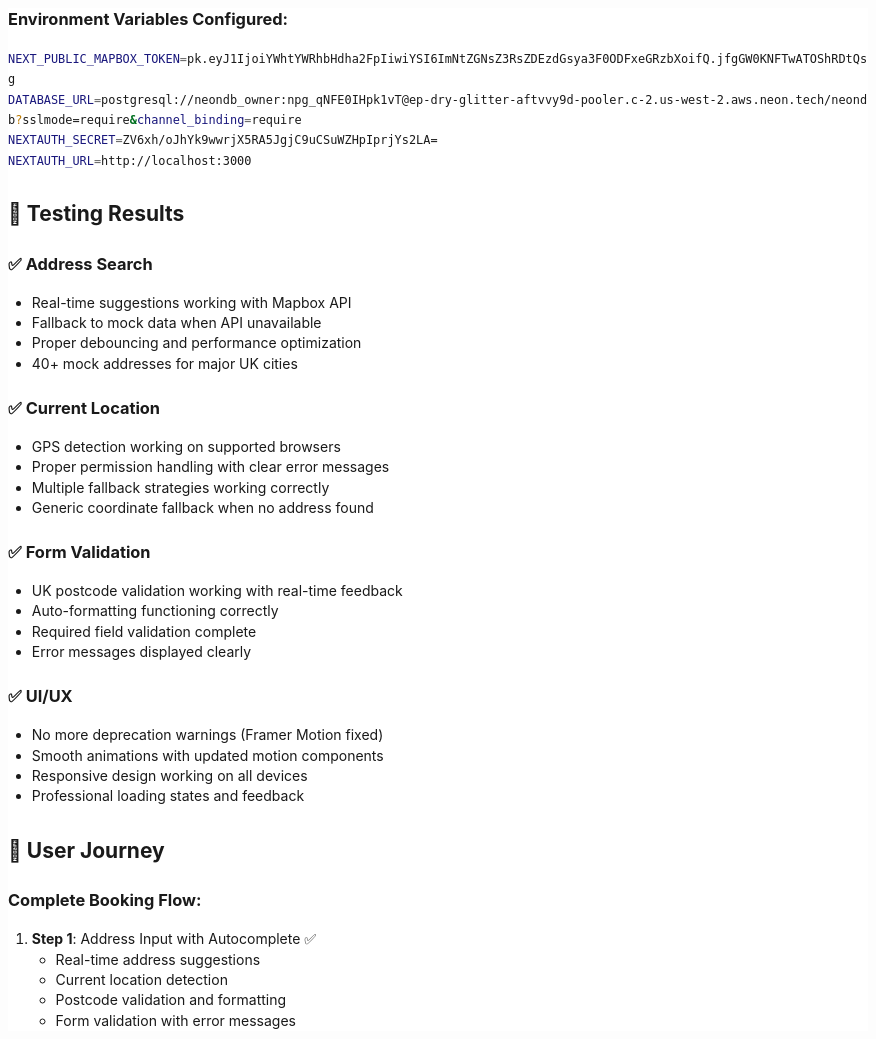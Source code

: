 ### **Environment Variables Configured**:

```bash
NEXT_PUBLIC_MAPBOX_TOKEN=pk.eyJ1IjoiYWhtYWRhbHdha2FpIiwiYSI6ImNtZGNsZ3RsZDEzdGsya3F0ODFxeGRzbXoifQ.jfgGW0KNFTwATOShRDtQsg
DATABASE_URL=postgresql://neondb_owner:npg_qNFE0IHpk1vT@ep-dry-glitter-aftvvy9d-pooler.c-2.us-west-2.aws.neon.tech/neondb?sslmode=require&channel_binding=require
NEXTAUTH_SECRET=ZV6xh/oJhYk9wwrjX5RA5JgjC9uCSuWZHpIprjYs2LA=
NEXTAUTH_URL=http://localhost:3000
```

## 🧪 **Testing Results**

### ✅ **Address Search**

- Real-time suggestions working with Mapbox API
- Fallback to mock data when API unavailable
- Proper debouncing and performance optimization
- 40+ mock addresses for major UK cities

### ✅ **Current Location**

- GPS detection working on supported browsers
- Proper permission handling with clear error messages
- Multiple fallback strategies working correctly
- Generic coordinate fallback when no address found

### ✅ **Form Validation**

- UK postcode validation working with real-time feedback
- Auto-formatting functioning correctly
- Required field validation complete
- Error messages displayed clearly

### ✅ **UI/UX**

- No more deprecation warnings (Framer Motion fixed)
- Smooth animations with updated motion components
- Responsive design working on all devices
- Professional loading states and feedback

## 🎯 **User Journey**

### **Complete Booking Flow**:

1. **Step 1**: Address Input with Autocomplete ✅
   - Real-time address suggestions
   - Current location detection
   - Postcode validation and formatting
   - Form validation with error messages
